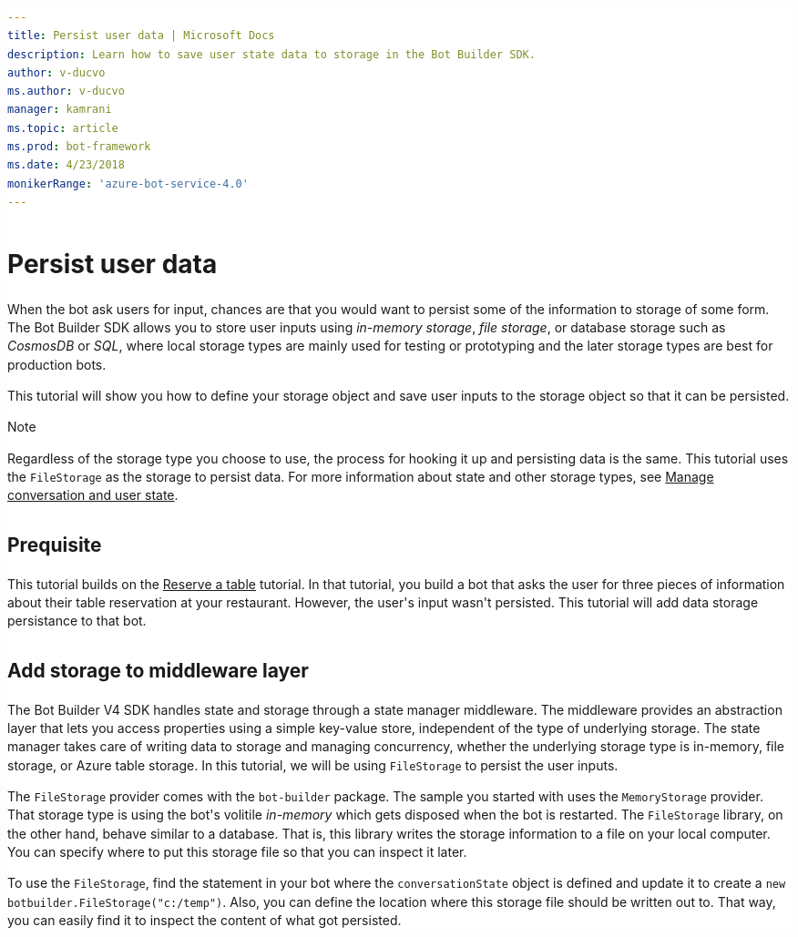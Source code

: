 ```yaml
---
title: Persist user data | Microsoft Docs
description: Learn how to save user state data to storage in the Bot Builder SDK.
author: v-ducvo
ms.author: v-ducvo
manager: kamrani
ms.topic: article
ms.prod: bot-framework
ms.date: 4/23/2018
monikerRange: 'azure-bot-service-4.0'
---
```


# Persist user data

When the bot ask users for input, chances are that you would want to persist some of the information to storage of some form. The Bot Builder SDK allows you to store user inputs using *in-memory storage*, *file storage*, or database storage such as *CosmosDB* or *SQL*, where local storage types are mainly used for testing or prototyping and the later storage types are best for production bots.

This tutorial will show you how to define your storage object and save user inputs to the storage object so that it can be persisted. 

> [!NOTE]
> Regardless of the storage type you choose to use, the process for hooking it up and persisting data is the same. This tutorial uses the `FileStorage` as the storage to persist data.
> For more information about state and other storage types, see [Manage conversation and user state](bot-builder-howto-v4-state.md).

## Prequisite 

This tutorial builds on the [Reserve a table](bot-builder-tutorial-waterfall.md) tutorial. In that tutorial, you build a bot that asks the user for three pieces of information about their table reservation at your restaurant. However, the user's input wasn't persisted. This tutorial will add data storage persistance to that bot.

## Add storage to middleware layer

The Bot Builder V4 SDK handles state and storage through a state manager middleware. The middleware provides an abstraction layer that lets you access properties using a simple key-value store, independent of the type of underlying storage. The state manager takes care of writing data to storage and managing concurrency, whether the underlying storage type is in-memory, file storage, or Azure table storage. In this tutorial, we will be using `FileStorage` to persist the user inputs.

The `FileStorage` provider comes with the `bot-builder` package. The sample you started with uses the `MemoryStorage` provider. That storage type is using the bot's volitile *in-memory* which gets disposed when the bot is restarted. The `FileStorage` library, on the other hand, behave similar to a database. That is, this library writes the storage information to a file on your local computer. You can specify where to put this storage file so that you can inspect it later.

To use the `FileStorage`, find the statement in your bot where the `conversationState` object is defined and update it to create a `new botbuilder.FileStorage("c:/temp")`. Also, you can define the location where this storage file should be written out to. That way, you can easily find it to inspect the content of what got persisted.
